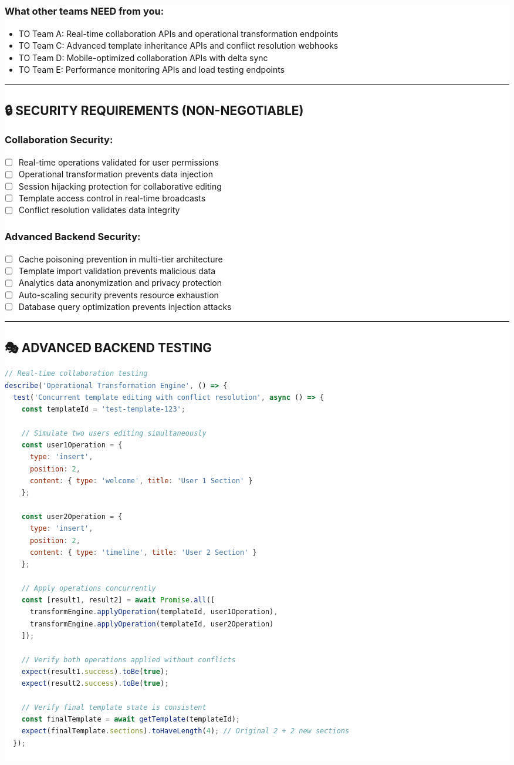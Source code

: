 ### What other teams NEED from you:
- TO Team A: Real-time collaboration APIs and operational transformation endpoints
- TO Team C: Advanced template inheritance APIs and conflict resolution webhooks  
- TO Team D: Mobile-optimized collaboration APIs with delta sync
- TO Team E: Performance monitoring APIs and load testing endpoints

---

## 🔒 SECURITY REQUIREMENTS (NON-NEGOTIABLE)

### Collaboration Security:
- [ ] Real-time operations validated for user permissions
- [ ] Operational transformation prevents data injection
- [ ] Session hijacking protection for collaborative editing
- [ ] Template access control in real-time broadcasts
- [ ] Conflict resolution validates data integrity

### Advanced Backend Security:
- [ ] Cache poisoning prevention in multi-tier architecture
- [ ] Template import validation prevents malicious data
- [ ] Analytics data anonymization and privacy protection
- [ ] Auto-scaling security prevents resource exhaustion
- [ ] Database query optimization prevents injection attacks

---

## 🎭 ADVANCED BACKEND TESTING

```javascript
// Real-time collaboration testing
describe('Operational Transformation Engine', () => {
  test('Concurrent template editing with conflict resolution', async () => {
    const templateId = 'test-template-123';
    
    // Simulate two users editing simultaneously
    const user1Operation = {
      type: 'insert',
      position: 2,
      content: { type: 'welcome', title: 'User 1 Section' }
    };
    
    const user2Operation = {
      type: 'insert',
      position: 2,
      content: { type: 'timeline', title: 'User 2 Section' }
    };
    
    // Apply operations concurrently
    const [result1, result2] = await Promise.all([
      transformEngine.applyOperation(templateId, user1Operation),
      transformEngine.applyOperation(templateId, user2Operation)
    ]);
    
    // Verify both operations applied without conflicts
    expect(result1.success).toBe(true);
    expect(result2.success).toBe(true);
    
    // Verify final template state is consistent
    const finalTemplate = await getTemplate(templateId);
    expect(finalTemplate.sections).toHaveLength(4); // Original 2 + 2 new sections
  });
  
```